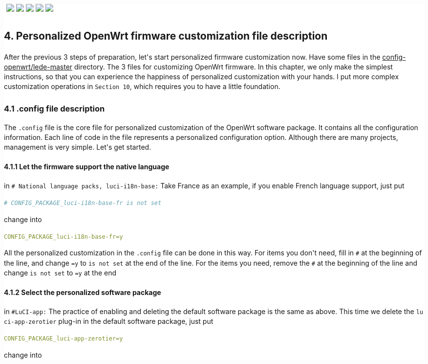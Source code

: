 <div style="width:100%;margin-top:40px;margin:5px;">
<img src=https://user-images.githubusercontent.com/68696949/109418568-0eb2f880-7a04-11eb-81c9-194e32382998.jpg width="300" />
<img src=https://user-images.githubusercontent.com/68696949/163203032-f044c63f-d113-4076-bf94-41f86c7dd0ce.png width="300" />
<img src=https://user-images.githubusercontent.com/68696949/109418573-15417000-7a04-11eb-97a7-93973d7479c2.jpg width="300" />
<img src=https://user-images.githubusercontent.com/68696949/167579714-fdb331f3-5198-406f-b850-13da0024b245.png width="300" />
<img src=https://user-images.githubusercontent.com/68696949/167585338-841d3b05-8d98-4d73-ba72-475aad4a95a9.png width="300" />
</div>

## 4. Personalized OpenWrt firmware customization file description

After the previous 3 steps of preparation, let's start personalized firmware customization now. Have some files in the [config-openwrt/lede-master](../../config-openwrt/lede-master/) directory. The 3 files for customizing OpenWrt firmware. In this chapter, we only make the simplest instructions, so that you can experience the happiness of personalized customization with your hands. I put more complex customization operations in `Section 10`, which requires you to have a little foundation.

### 4.1 .config file description

The `.config` file is the core file for personalized customization of the OpenWrt software package. It contains all the configuration information. Each line of code in the file represents a personalized configuration option. Although there are many projects, management is very simple. Let's get started.

#### 4.1.1 Let the firmware support the native language

in `# National language packs, luci-i18n-base:` Take France as an example, if you enable French language support, just put

```yaml
# CONFIG_PACKAGE_luci-i18n-base-fr is not set
```

change into

```yaml
CONFIG_PACKAGE_luci-i18n-base-fr=y
```

All the personalized customization in the `.config` file can be done in this way. For items you don't need, fill in `#` at the beginning of the line, and change `=y` to `is not set` at the end of the line. For the items you need, remove the `#` at the beginning of the line and change `is not set` to `=y` at the end

#### 4.1.2 Select the personalized software package

in `#LuCI-app:` The practice of enabling and deleting the default software package is the same as above. This time we delete the `luci-app-zerotier` plug-in in the default software package, just put

```yaml
CONFIG_PACKAGE_luci-app-zerotier=y
```
change into

